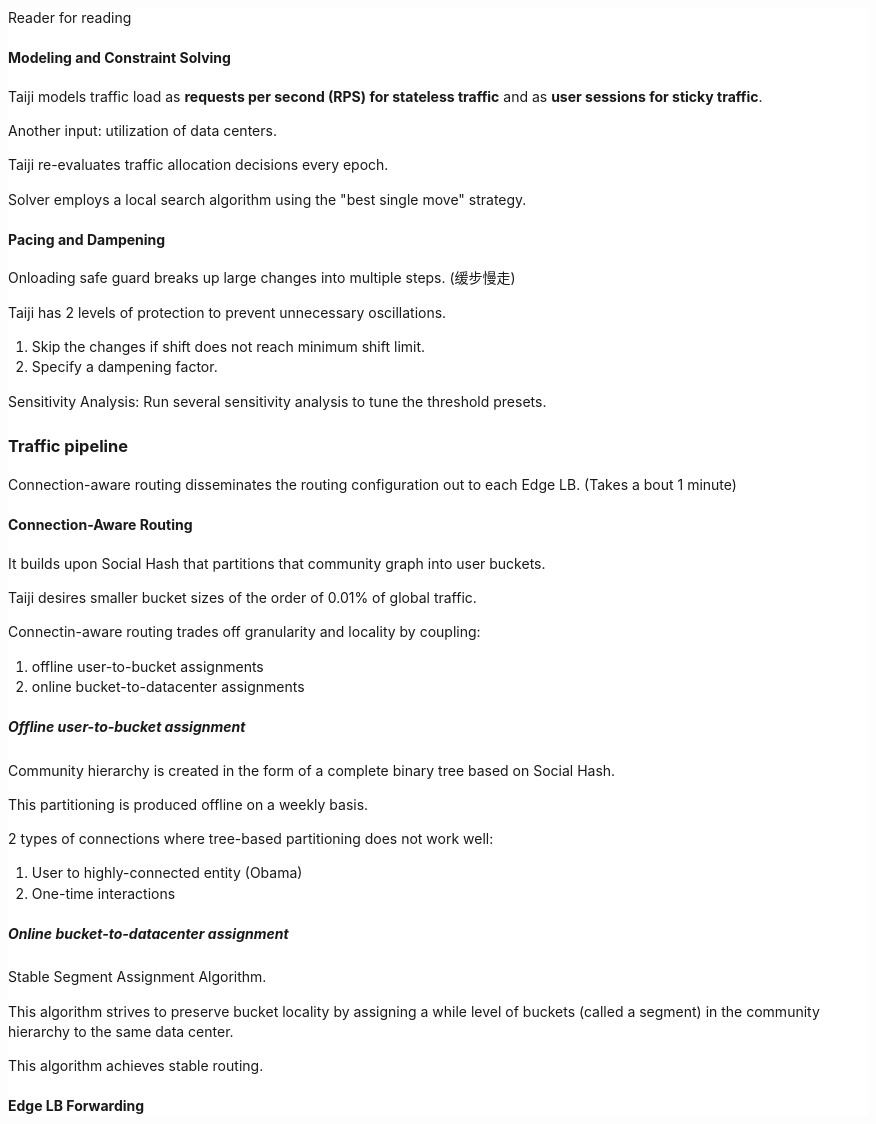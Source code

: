Reader for reading

#### Modeling and Constraint Solving

Taiji models traffic load as **requests per second (RPS) for stateless traffic** and as **user sessions for sticky traffic**.

Another input: utilization of data centers.

Taiji re-evaluates traffic allocation decisions every epoch.

Solver employs a local search algorithm using the "best single move" strategy.

#### Pacing and Dampening

Onloading safe guard breaks up large changes into multiple steps. (缓步慢走)

Taiji has 2 levels of protection to prevent unnecessary oscillations.

1. Skip the changes if shift does not reach minimum shift limit.
2. Specify a dampening factor.

Sensitivity Analysis: Run several sensitivity analysis to tune the threshold presets.

### Traffic pipeline

Connection-aware routing disseminates the routing configuration out to each Edge LB. (Takes a bout 1 minute)

#### Connection-Aware Routing

It builds upon Social Hash that partitions that community graph into user buckets.

Taiji desires smaller bucket sizes of the order of 0.01% of global traffic.

Connectin-aware routing trades off granularity and locality by coupling:

1. offline user-to-bucket assignments
2. online bucket-to-datacenter assignments

##### Offline user-to-bucket assignment

Community hierarchy is created in the form of a complete binary tree based on Social Hash.

This partitioning is produced offline on a weekly basis.

2 types of connections where tree-based partitioning does not work well:

1. User to highly-connected entity (Obama)
2. One-time interactions

##### Online bucket-to-datacenter assignment

Stable Segment Assignment Algorithm.

This algorithm strives to preserve bucket locality by assigning a while level of buckets (called a segment) in the community hierarchy to the same data center.

This algorithm achieves stable routing.

#### Edge LB Forwarding
